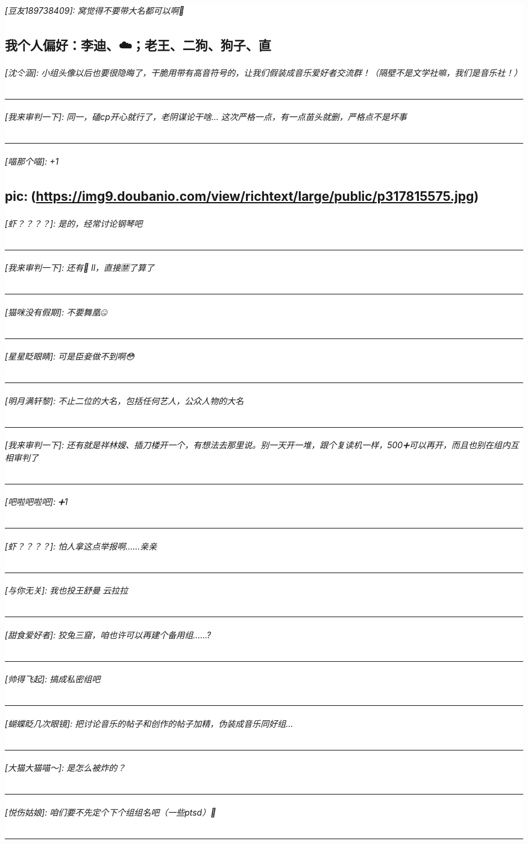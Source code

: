 ###### [豆友189738409]: 窝觉得不要带大名都可以啊🤔
我个人偏好：李迪、☁️；老王、二狗、狗子、直
---------------------------------------

###### [沈仒涵]: 小组头像以后也要很隐晦了，干脆用带有高音符号的，让我们假装成音乐爱好者交流群！（隔壁不是文学社嘛，我们是音乐社！）
---------------------------------------

###### [我来审判一下]: 同一，磕cp开心就行了，老阴谋论干啥… 这次严格一点，有一点苗头就删，严格点不是坏事
---------------------------------------

###### [喵那个喵]: +1
pic: (https://img9.doubanio.com/view/richtext/large/public/p317815575.jpg)
---------------------------------------

###### [虾？？？？]: 是的，经常讨论钢琴吧
---------------------------------------

###### [我来审判一下]: 还有🐺 ll，直接🈲️了算了
---------------------------------------

###### [猫咪没有假期]: 不要舞凰🤐
---------------------------------------

###### [星星眨眼睛]: 可是臣妾做不到啊😳
---------------------------------------

###### [明月满轩黎]: 不止二位的大名，包括任何艺人，公众人物的大名
---------------------------------------

###### [我来审判一下]: 还有就是祥林嫂、插刀楼开一个，有想法去那里说。别一天开一堆，跟个复读机一样，500➕可以再开，而且也别在组内互相审判了
---------------------------------------

###### [吧啦吧啦吧]: ➕1
---------------------------------------

###### [虾？？？？]: 怕人拿这点举报啊……亲亲
---------------------------------------

###### [与你无关]: 我也投王舒曼 云拉拉
---------------------------------------

###### [甜食爱好者]: 狡兔三窟，咱也许可以再建个备用组……?
---------------------------------------

###### [帅得飞起]: 搞成私密组吧
---------------------------------------

###### [蝴蝶眨几次眼镜]: 把讨论音乐的帖子和创作的帖子加精，伪装成音乐同好组…
---------------------------------------

###### [大猫大猫喵～]: 是怎么被炸的？
---------------------------------------

###### [悦伤姑娘]: 咱们要不先定个下个组组名吧（一些ptsd）🚬
---------------------------------------

